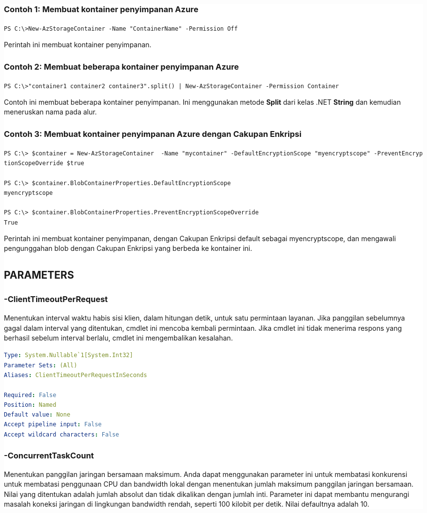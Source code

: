 ### Contoh 1: Membuat kontainer penyimpanan Azure
```
PS C:\>New-AzStorageContainer -Name "ContainerName" -Permission Off
```

Perintah ini membuat kontainer penyimpanan.

### Contoh 2: Membuat beberapa kontainer penyimpanan Azure
```
PS C:\>"container1 container2 container3".split() | New-AzStorageContainer -Permission Container
```

Contoh ini membuat beberapa kontainer penyimpanan.
Ini menggunakan metode **Split** dari kelas .NET **String** dan kemudian meneruskan nama pada alur.

### Contoh 3: Membuat kontainer penyimpanan Azure dengan Cakupan Enkripsi
```
PS C:\> $container = New-AzStorageContainer  -Name "mycontainer" -DefaultEncryptionScope "myencryptscope" -PreventEncryptionScopeOverride $true 

PS C:\> $container.BlobContainerProperties.DefaultEncryptionScope
myencryptscope

PS C:\> $container.BlobContainerProperties.PreventEncryptionScopeOverride
True
```

Perintah ini membuat kontainer penyimpanan, dengan Cakupan Enkripsi default sebagai myencryptscope, dan mengawali pengunggahan blob dengan Cakupan Enkripsi yang berbeda ke kontainer ini.

## PARAMETERS

### -ClientTimeoutPerRequest
Menentukan interval waktu habis sisi klien, dalam hitungan detik, untuk satu permintaan layanan.
Jika panggilan sebelumnya gagal dalam interval yang ditentukan, cmdlet ini mencoba kembali permintaan.
Jika cmdlet ini tidak menerima respons yang berhasil sebelum interval berlalu, cmdlet ini mengembalikan kesalahan.

```yaml
Type: System.Nullable`1[System.Int32]
Parameter Sets: (All)
Aliases: ClientTimeoutPerRequestInSeconds

Required: False
Position: Named
Default value: None
Accept pipeline input: False
Accept wildcard characters: False
```

### -ConcurrentTaskCount
Menentukan panggilan jaringan bersamaan maksimum.
Anda dapat menggunakan parameter ini untuk membatasi konkurensi untuk membatasi penggunaan CPU dan bandwidth lokal dengan menentukan jumlah maksimum panggilan jaringan bersamaan.
Nilai yang ditentukan adalah jumlah absolut dan tidak dikalikan dengan jumlah inti.
Parameter ini dapat membantu mengurangi masalah koneksi jaringan di lingkungan bandwidth rendah, seperti 100 kilobit per detik.
Nilai defaultnya adalah 10.
